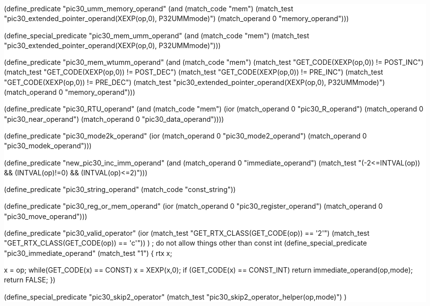 (define_predicate "pic30_umm_memory_operand"
  (and (match_code "mem")
       (match_test "pic30_extended_pointer_operand(XEXP(op,0), P32UMMmode)")
       (match_operand 0 "memory_operand")))

(define_special_predicate "pic30_mem_umm_operand"
  (and (match_code "mem")
       (match_test "pic30_extended_pointer_operand(XEXP(op,0), P32UMMmode)")))
       
(define_predicate "pic30_mem_wtumm_operand"
  (and (match_code "mem")
       (match_test "GET_CODE(XEXP(op,0)) != POST_INC")
       (match_test "GET_CODE(XEXP(op,0)) != POST_DEC")
       (match_test "GET_CODE(XEXP(op,0)) != PRE_INC")
       (match_test "GET_CODE(XEXP(op,0)) != PRE_DEC")
       (match_test "pic30_extended_pointer_operand(XEXP(op,0), P32UMMmode)")
       (match_operand 0 "memory_operand")))

(define_predicate "pic30_RTU_operand"
  (and (match_code "mem")
       (ior (match_operand 0 "pic30_R_operand")
            (match_operand 0 "pic30_near_operand")
            (match_operand 0 "pic30_data_operand"))))

(define_predicate "pic30_mode2k_operand"
  (ior (match_operand 0 "pic30_mode2_operand")
       (match_operand 0 "pic30_modek_operand")))
  
(define_predicate "new_pic30_inc_imm_operand"
  (and (match_operand 0 "immediate_operand")
       (match_test "(-2<=INTVAL(op)) && (INTVAL(op)!=0) && (INTVAL(op)<=2)")))

(define_predicate "pic30_string_operand"
  (match_code "const_string"))

(define_predicate "pic30_reg_or_mem_operand"
  (ior (match_operand 0 "pic30_register_operand")
       (match_operand 0 "pic30_move_operand")))

(define_predicate "pic30_valid_operator"
  (ior (match_test "GET_RTX_CLASS(GET_CODE(op)) == '2'")
       (match_test "GET_RTX_CLASS(GET_CODE(op)) == 'c'"))
)
; do not allow things other than const int
(define_special_predicate "pic30_immediate_operand"
  (match_test "1")
{
  rtx x;

  x = op;
  while(GET_CODE(x) == CONST) x = XEXP(x,0);
  if (GET_CODE(x) == CONST_INT) return immediate_operand(op,mode);
  return FALSE;
})

(define_special_predicate "pic30_skip2_operator"
  (match_test "pic30_skip2_operator_helper(op,mode)")
)

